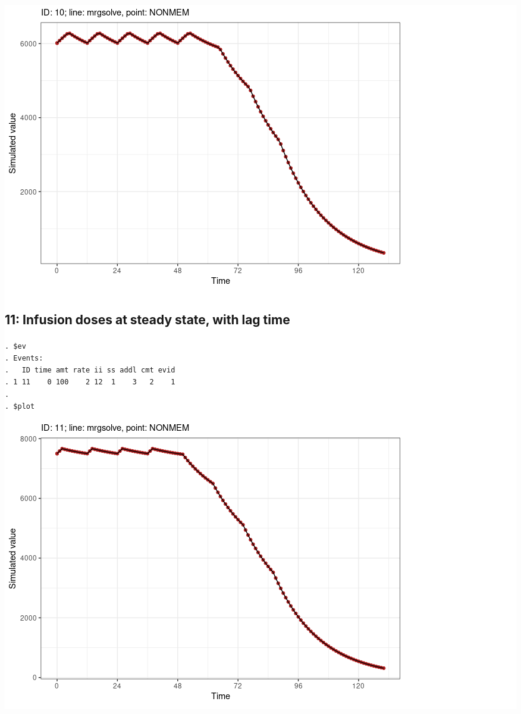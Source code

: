 ![](results/img/dosing-unnamed-chunk-25-1.png)

## 11: Infusion doses at steady state, with lag time

    . $ev
    . Events:
    .   ID time amt rate ii ss addl cmt evid
    . 1 11    0 100    2 12  1    3   2    1
    . 
    . $plot

![](results/img/dosing-unnamed-chunk-26-1.png)
